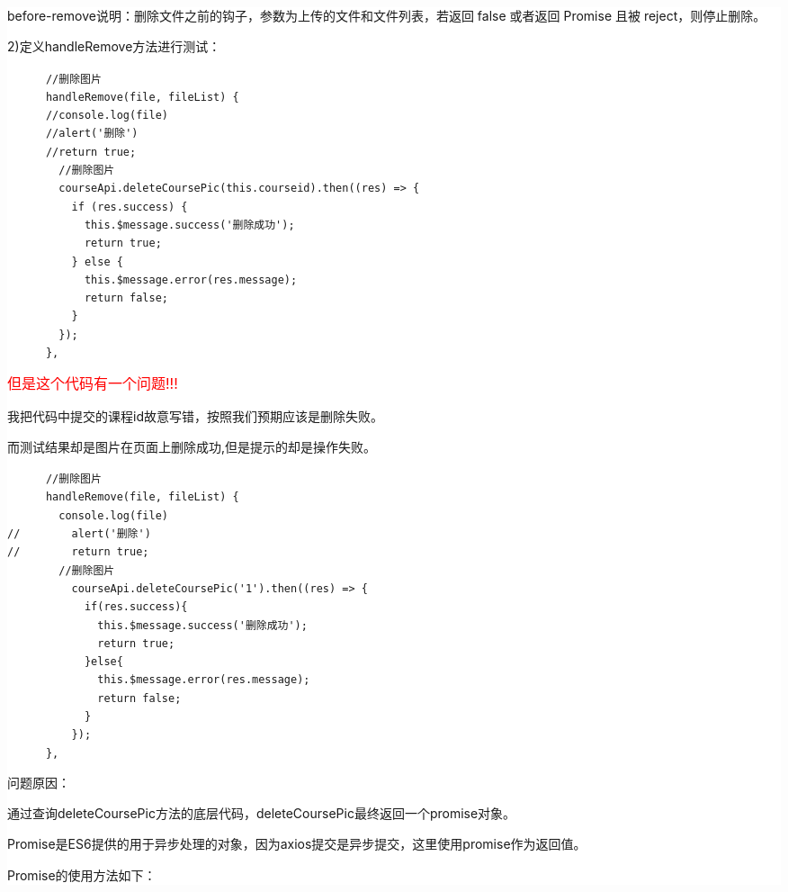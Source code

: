 before-remove说明：删除文件之前的钩子，参数为上传的文件和文件列表，若返回 false 或者返回 Promise 且被 reject，则停止删除。



2)定义handleRemove方法进行测试：

```
      //删除图片
      handleRemove(file, fileList) {
      //console.log(file)
      //alert('删除')
      //return true;
        //删除图片
        courseApi.deleteCoursePic(this.courseid).then((res) => {
          if (res.success) {
            this.$message.success('删除成功');
            return true;
          } else {
            this.$message.error(res.message);
            return false;
          }
        });
      },
```

<font size="3" color="red">但是这个代码有一个问题!!!</font>

我把代码中提交的课程id故意写错，按照我们预期应该是删除失败。

而测试结果却是图片在页面上删除成功,但是提示的却是操作失败。

```
      //删除图片
      handleRemove(file, fileList) {
        console.log(file)
//        alert('删除')
//        return true;
        //删除图片
          courseApi.deleteCoursePic('1').then((res) => {
            if(res.success){
              this.$message.success('删除成功');
              return true;
            }else{
              this.$message.error(res.message);
              return false;
            }
          });
      },
```

问题原因：

通过查询deleteCoursePic方法的底层代码，deleteCoursePic最终返回一个promise对象。

Promise是ES6提供的用于异步处理的对象，因为axios提交是异步提交，这里使用promise作为返回值。

Promise的使用方法如下：
